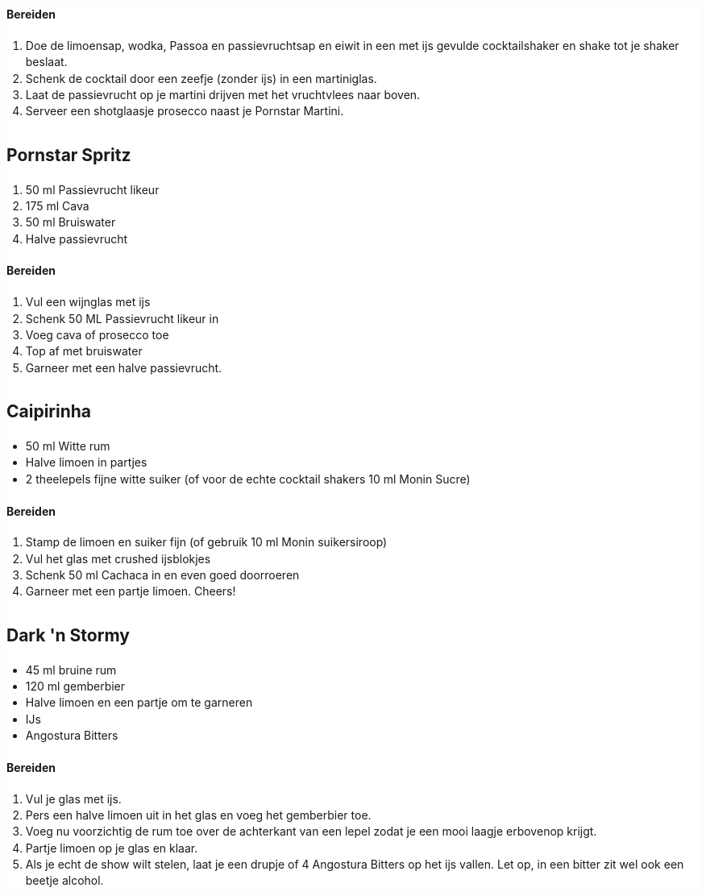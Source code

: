 #### Bereiden

1. Doe de limoensap, wodka, Passoa en passievruchtsap en eiwit in een met ijs gevulde cocktailshaker en shake tot je shaker beslaat.
2. Schenk de cocktail door een zeefje (zonder ijs) in een martiniglas.
3. Laat de passievrucht op je martini drijven met het vruchtvlees naar boven.
4. Serveer een shotglaasje prosecco naast je Pornstar Martini.

## Pornstar Spritz

1. 50 ml Passievrucht likeur
2. 175 ml Cava
3. 50 ml Bruiswater
4. Halve passievrucht

#### Bereiden

1. Vul een wijnglas met ijs
2. Schenk 50 ML Passievrucht likeur in
3. Voeg cava of prosecco toe
4. Top af met bruiswater
5. Garneer met een halve passievrucht.

## Caipirinha

- 50 ml Witte rum
- Halve limoen in partjes
- 2 theelepels fijne witte suiker (of voor de echte cocktail shakers 10 ml Monin Sucre)

#### Bereiden

1. Stamp de limoen en suiker fijn (of gebruik 10 ml Monin suikersiroop)
2. Vul het glas met crushed ijsblokjes
3. Schenk 50 ml Cachaca in en even goed doorroeren
4. Garneer met een partje limoen. Cheers!

## Dark 'n Stormy

- 45 ml bruine rum
- 120 ml gemberbier
- Halve limoen en een partje om te garneren
- IJs
- Angostura Bitters

#### Bereiden

1. Vul je glas met ijs.
2. Pers een halve limoen uit in het glas en voeg het gemberbier toe.
3. Voeg nu voorzichtig de rum toe over de achterkant van een lepel zodat je een mooi laagje erbovenop krijgt.
4. Partje limoen op je glas en klaar.
5. Als je echt de show wilt stelen, laat je een drupje of 4 Angostura Bitters op het ijs vallen. Let op, in een bitter zit wel ook een beetje alcohol.

